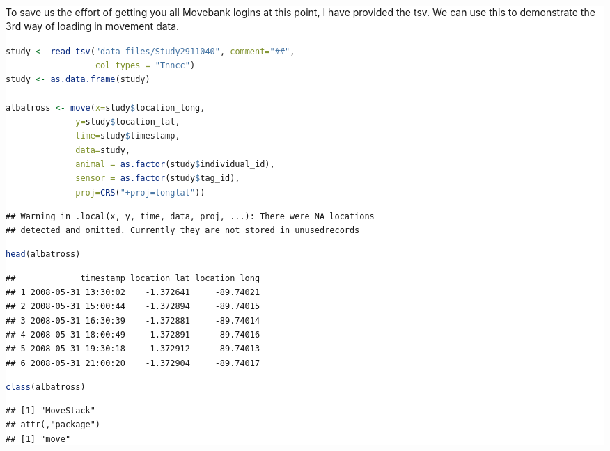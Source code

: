 To save us the effort of getting you all Movebank logins at this point, I have provided the tsv. We can use this to demonstrate the 3rd way of loading in movement data.

``` r
study <- read_tsv("data_files/Study2911040", comment="##",
                  col_types = "Tnncc")
study <- as.data.frame(study)
                       
albatross <- move(x=study$location_long,
              y=study$location_lat,
              time=study$timestamp,
              data=study,
              animal = as.factor(study$individual_id),
              sensor = as.factor(study$tag_id),
              proj=CRS("+proj=longlat"))
```

    ## Warning in .local(x, y, time, data, proj, ...): There were NA locations
    ## detected and omitted. Currently they are not stored in unusedrecords

``` r
head(albatross)
```

    ##             timestamp location_lat location_long
    ## 1 2008-05-31 13:30:02    -1.372641     -89.74021
    ## 2 2008-05-31 15:00:44    -1.372894     -89.74015
    ## 3 2008-05-31 16:30:39    -1.372881     -89.74014
    ## 4 2008-05-31 18:00:49    -1.372891     -89.74016
    ## 5 2008-05-31 19:30:18    -1.372912     -89.74013
    ## 6 2008-05-31 21:00:20    -1.372904     -89.74017

``` r
class(albatross)
```

    ## [1] "MoveStack"
    ## attr(,"package")
    ## [1] "move"
